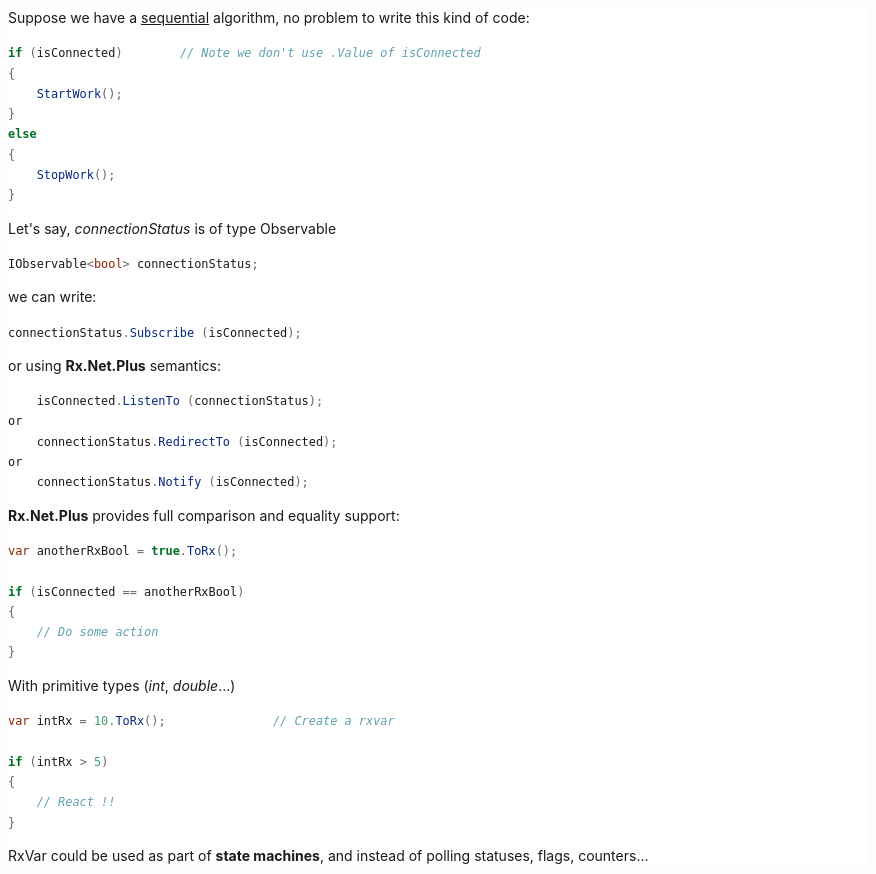 Suppose we have a <u>sequential</u> algorithm, no problem to write this kind of code:

```c#
if (isConnected)		// Note we don't use .Value of isConnected
{
	StartWork();
}
else
{
	StopWork();
}
```

Let's say, *connectionStatus* is of type Observable

```c#
IObservable<bool> connectionStatus;
```

we can write:

```c#
connectionStatus.Subscribe (isConnected);
```

or using **Rx.Net.Plus** semantics:

```c#
	isConnected.ListenTo (connectionStatus);
or
	connectionStatus.RedirectTo (isConnected);
or
	connectionStatus.Notify (isConnected);
```

**Rx.Net.Plus** provides full comparison and equality support:

```c#
var anotherRxBool = true.ToRx();

if (isConnected == anotherRxBool)
{
	// Do some action
}
```

With primitive types  (*int*, *double*...)

```c#
var intRx = 10.ToRx();               // Create a rxvar

if (intRx > 5)
{
	// React !!
}
```

RxVar could be used as part of **state machines**, and instead of polling statuses, flags, counters...
